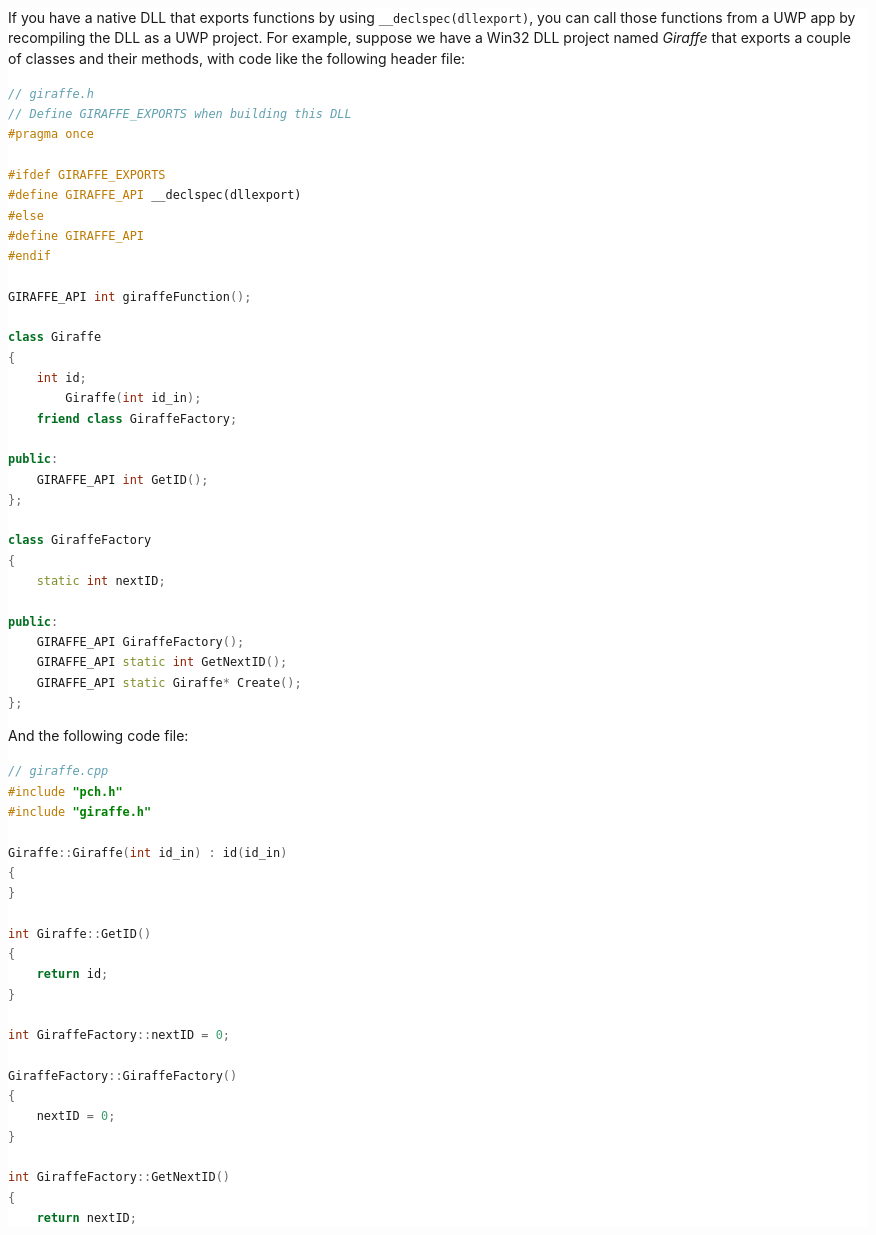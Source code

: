 If you have a native DLL that exports functions by using `__declspec(dllexport)`, you can call those functions from a UWP app by recompiling the DLL as a UWP project. For example, suppose we have a Win32 DLL project named *Giraffe* that exports a couple of classes and their methods, with code like the following header file:

```cpp
// giraffe.h
// Define GIRAFFE_EXPORTS when building this DLL
#pragma once

#ifdef GIRAFFE_EXPORTS
#define GIRAFFE_API __declspec(dllexport)
#else
#define GIRAFFE_API
#endif

GIRAFFE_API int giraffeFunction();

class Giraffe
{
    int id;
        Giraffe(int id_in);
    friend class GiraffeFactory;

public:
    GIRAFFE_API int GetID();
};

class GiraffeFactory
{
    static int nextID;

public:
    GIRAFFE_API GiraffeFactory();
    GIRAFFE_API static int GetNextID();
    GIRAFFE_API static Giraffe* Create();
};
```

And the following code file:

```cpp
// giraffe.cpp
#include "pch.h"
#include "giraffe.h"

Giraffe::Giraffe(int id_in) : id(id_in)
{
}

int Giraffe::GetID()
{
    return id;
}

int GiraffeFactory::nextID = 0;

GiraffeFactory::GiraffeFactory()
{
    nextID = 0;
}

int GiraffeFactory::GetNextID()
{
    return nextID;
```